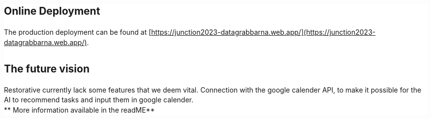 ## Online Deployment

The production deployment can be found at [https://junction2023-datagrabbarna.web.app/](https://junction2023-datagrabbarna.web.app/).

## The future vision

Restorative currently lack some features that we deem vital. Connection with the google calender API, to make it possible for the AI to recommend tasks and input them in google calender.  
** More information available in the readME**
